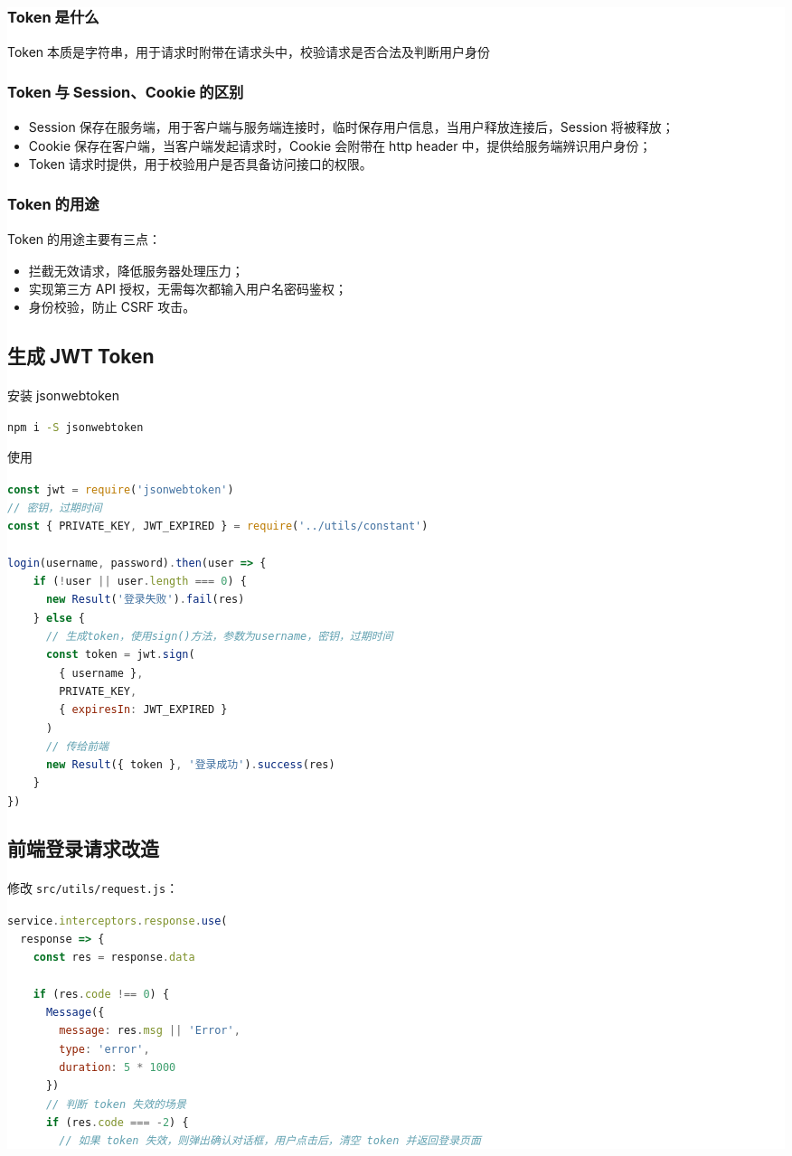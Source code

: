### Token 是什么

Token 本质是字符串，用于请求时附带在请求头中，校验请求是否合法及判断用户身份

### Token 与 Session、Cookie 的区别

- Session 保存在服务端，用于客户端与服务端连接时，临时保存用户信息，当用户释放连接后，Session 将被释放；
- Cookie 保存在客户端，当客户端发起请求时，Cookie 会附带在 http header 中，提供给服务端辨识用户身份；
- Token 请求时提供，用于校验用户是否具备访问接口的权限。

### Token 的用途

Token 的用途主要有三点：

- 拦截无效请求，降低服务器处理压力；
- 实现第三方 API 授权，无需每次都输入用户名密码鉴权；
- 身份校验，防止 CSRF 攻击。

## 生成 JWT Token

安装 jsonwebtoken

```bash
npm i -S jsonwebtoken
```

使用

```js
const jwt = require('jsonwebtoken')
// 密钥，过期时间
const { PRIVATE_KEY, JWT_EXPIRED } = require('../utils/constant')

login(username, password).then(user => {
    if (!user || user.length === 0) {
      new Result('登录失败').fail(res)
    } else {
      // 生成token，使用sign()方法，参数为username，密钥，过期时间        
      const token = jwt.sign(
        { username },
        PRIVATE_KEY,
        { expiresIn: JWT_EXPIRED }
      )
      // 传给前端      
      new Result({ token }, '登录成功').success(res)
    }
})
```

## 前端登录请求改造

修改 `src/utils/request.js`：

```js
service.interceptors.response.use(
  response => {
    const res = response.data

    if (res.code !== 0) {
      Message({
        message: res.msg || 'Error',
        type: 'error',
        duration: 5 * 1000
      })
      // 判断 token 失效的场景
      if (res.code === -2) {
        // 如果 token 失效，则弹出确认对话框，用户点击后，清空 token 并返回登录页面
```